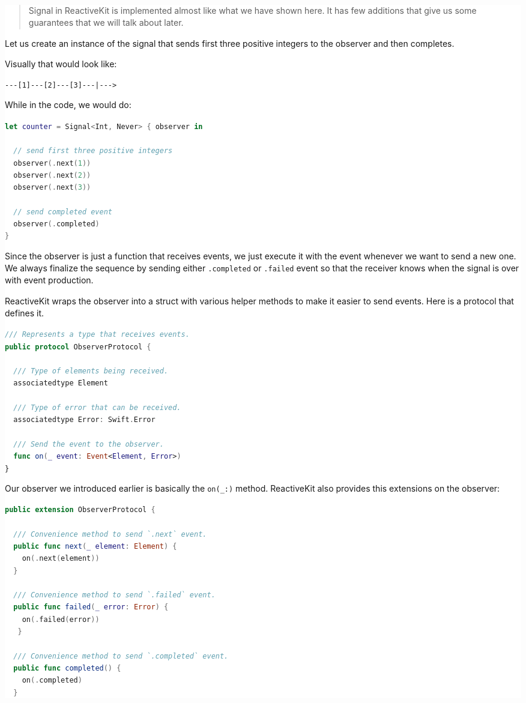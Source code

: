 > Signal in ReactiveKit is implemented almost like what we have shown here. It has few additions that give us some guarantees that we will talk about later.

Let us create an instance of the signal that sends first three positive integers to the observer and then completes.

Visually that would look like:

```
---[1]---[2]---[3]---|--->
```

While in the code, we would do:

```swift
let counter = Signal<Int, Never> { observer in

  // send first three positive integers
  observer(.next(1))
  observer(.next(2))
  observer(.next(3))

  // send completed event
  observer(.completed)
}
```

Since the observer is just a function that receives events, we just execute it with the event whenever we want to send a new one. We always finalize the sequence by sending either `.completed` or `.failed` event so that the receiver knows when the signal is over with event production.

ReactiveKit wraps the observer into a struct with various helper methods to make it easier to send events. Here is a protocol that defines it.

```swift
/// Represents a type that receives events.
public protocol ObserverProtocol {

  /// Type of elements being received.
  associatedtype Element

  /// Type of error that can be received.
  associatedtype Error: Swift.Error

  /// Send the event to the observer.
  func on(_ event: Event<Element, Error>)
}
```

Our observer we introduced earlier is basically the `on(_:)` method. ReactiveKit also provides this extensions on the observer:

```swift
public extension ObserverProtocol {

  /// Convenience method to send `.next` event.
  public func next(_ element: Element) {
    on(.next(element))
  }

  /// Convenience method to send `.failed` event.
  public func failed(_ error: Error) {
    on(.failed(error))
   }

  /// Convenience method to send `.completed` event.
  public func completed() {
    on(.completed)
  }
```